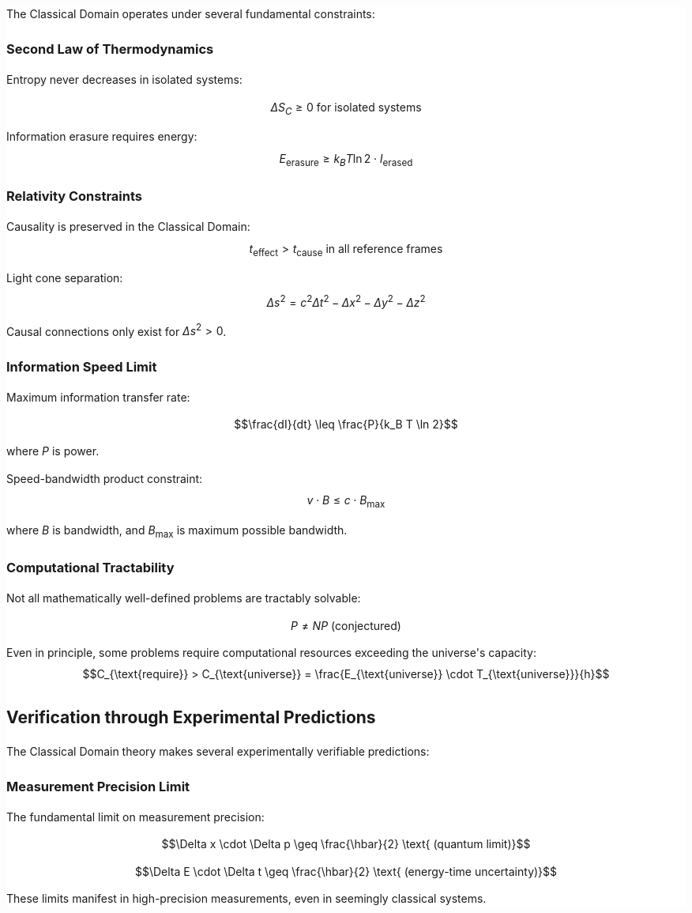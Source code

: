 The Classical Domain operates under several fundamental constraints:

### Second Law of Thermodynamics

Entropy never decreases in isolated systems:

$$\Delta S_C \geq 0 \text{ for isolated systems}$$

Information erasure requires energy:
$$E_{\text{erasure}} \geq k_B T \ln 2 \cdot I_{\text{erased}}$$

### Relativity Constraints

Causality is preserved in the Classical Domain:
$$t_{\text{effect}} > t_{\text{cause}} \text{ in all reference frames}$$

Light cone separation:
$$\Delta s^2 = c^2\Delta t^2 - \Delta x^2 - \Delta y^2 - \Delta z^2$$

Causal connections only exist for $\Delta s^2 > 0$.

### Information Speed Limit

Maximum information transfer rate:

$$\frac{dI}{dt} \leq \frac{P}{k_B T \ln 2}$$

where $P$ is power.

Speed-bandwidth product constraint:
$$v \cdot B \leq c \cdot B_{\text{max}}$$

where $B$ is bandwidth, and $B_{\text{max}}$ is maximum possible bandwidth.

### Computational Tractability

Not all mathematically well-defined problems are tractably solvable:

$$P \neq NP \text{ (conjectured)}$$

Even in principle, some problems require computational resources exceeding the universe's capacity:
$$C_{\text{require}} > C_{\text{universe}} = \frac{E_{\text{universe}} \cdot T_{\text{universe}}}{h}$$

## Verification through Experimental Predictions

The Classical Domain theory makes several experimentally verifiable predictions:

### Measurement Precision Limit

The fundamental limit on measurement precision:

$$\Delta x \cdot \Delta p \geq \frac{\hbar}{2} \text{ (quantum limit)}$$

$$\Delta E \cdot \Delta t \geq \frac{\hbar}{2} \text{ (energy-time uncertainty)}$$

These limits manifest in high-precision measurements, even in seemingly classical systems.

